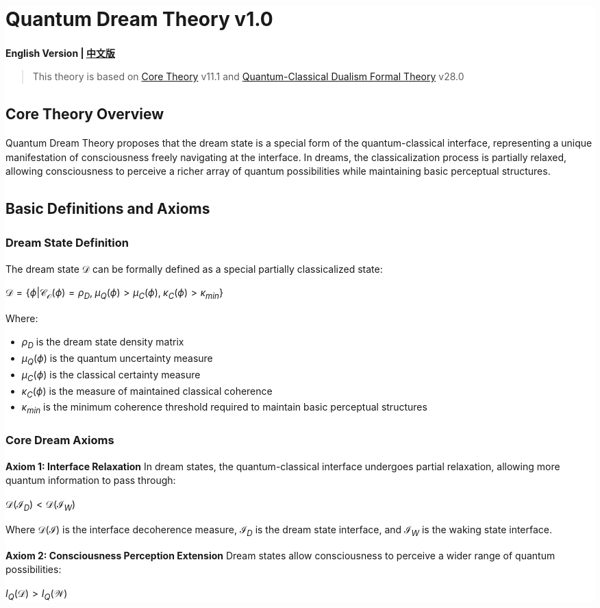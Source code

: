 # Quantum Dream Theory v1.0

**English Version | [中文版](formal_theory_quantum_dreams.md)**

> This theory is based on [Core Theory](../core_en.md) v11.1 and [Quantum-Classical Dualism Formal Theory](../formal_theory_core_en.md) v28.0

## Core Theory Overview

Quantum Dream Theory proposes that the dream state is a special form of the quantum-classical interface, representing a unique manifestation of consciousness freely navigating at the interface. In dreams, the classicalization process is partially relaxed, allowing consciousness to perceive a richer array of quantum possibilities while maintaining basic perceptual structures.

## Basic Definitions and Axioms

### Dream State Definition

The dream state $`\mathcal{D}`$ can be formally defined as a special partially classicalized state:

$`
\mathcal{D} = \{\phi | \mathcal{C}_\mathcal{O}(\phi) = \rho_D, \; \mu_Q(\phi) > \mu_C(\phi), \; \kappa_C(\phi) > \kappa_{min}\}
`$

Where:
- $`\rho_D`$ is the dream state density matrix
- $`\mu_Q(\phi)`$ is the quantum uncertainty measure
- $`\mu_C(\phi)`$ is the classical certainty measure
- $`\kappa_C(\phi)`$ is the measure of maintained classical coherence
- $`\kappa_{min}`$ is the minimum coherence threshold required to maintain basic perceptual structures

### Core Dream Axioms

**Axiom 1: Interface Relaxation**
In dream states, the quantum-classical interface undergoes partial relaxation, allowing more quantum information to pass through:

$`
\mathcal{D}(\mathcal{I}_D) < \mathcal{D}(\mathcal{I}_W)
`$

Where $`\mathcal{D}(\mathcal{I})`$ is the interface decoherence measure, $`\mathcal{I}_D`$ is the dream state interface, and $`\mathcal{I}_W`$ is the waking state interface.

**Axiom 2: Consciousness Perception Extension**
Dream states allow consciousness to perceive a wider range of quantum possibilities:

$`
I_Q(\mathcal{D}) > I_Q(\mathcal{W})
`$
